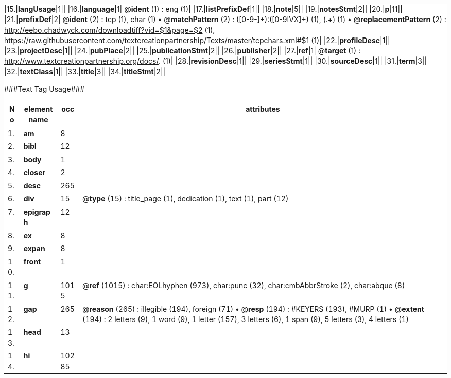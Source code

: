 |15.|__langUsage__|1||
|16.|__language__|1| @__ident__ (1) : eng (1)|
|17.|__listPrefixDef__|1||
|18.|__note__|5||
|19.|__notesStmt__|2||
|20.|__p__|11||
|21.|__prefixDef__|2| @__ident__ (2) : tcp (1), char (1)  •  @__matchPattern__ (2) : ([0-9\-]+):([0-9IVX]+) (1), (.+) (1)  •  @__replacementPattern__ (2) : http://eebo.chadwyck.com/downloadtiff?vid=$1&page=$2 (1), https://raw.githubusercontent.com/textcreationpartnership/Texts/master/tcpchars.xml#$1 (1)|
|22.|__profileDesc__|1||
|23.|__projectDesc__|1||
|24.|__pubPlace__|2||
|25.|__publicationStmt__|2||
|26.|__publisher__|2||
|27.|__ref__|1| @__target__ (1) : http://www.textcreationpartnership.org/docs/. (1)|
|28.|__revisionDesc__|1||
|29.|__seriesStmt__|1||
|30.|__sourceDesc__|1||
|31.|__term__|3||
|32.|__textClass__|1||
|33.|__title__|3||
|34.|__titleStmt__|2||


###Text Tag Usage###

|No|element name|occ|attributes|
|---|---|---|---|
|1.|__am__|8||
|2.|__bibl__|12||
|3.|__body__|1||
|4.|__closer__|2||
|5.|__desc__|265||
|6.|__div__|15| @__type__ (15) : title_page (1), dedication (1), text (1), part (12)|
|7.|__epigraph__|12||
|8.|__ex__|8||
|9.|__expan__|8||
|10.|__front__|1||
|11.|__g__|1015| @__ref__ (1015) : char:EOLhyphen (973), char:punc (32), char:cmbAbbrStroke (2), char:abque (8)|
|12.|__gap__|265| @__reason__ (265) : illegible (194), foreign (71)  •  @__resp__ (194) : #KEYERS (193), #MURP (1)  •  @__extent__ (194) : 2 letters (9), 1 word (9), 1 letter (157), 3 letters (6), 1 span (9), 5 letters (3), 4 letters (1)|
|13.|__head__|13||
|14.|__hi__|10285||